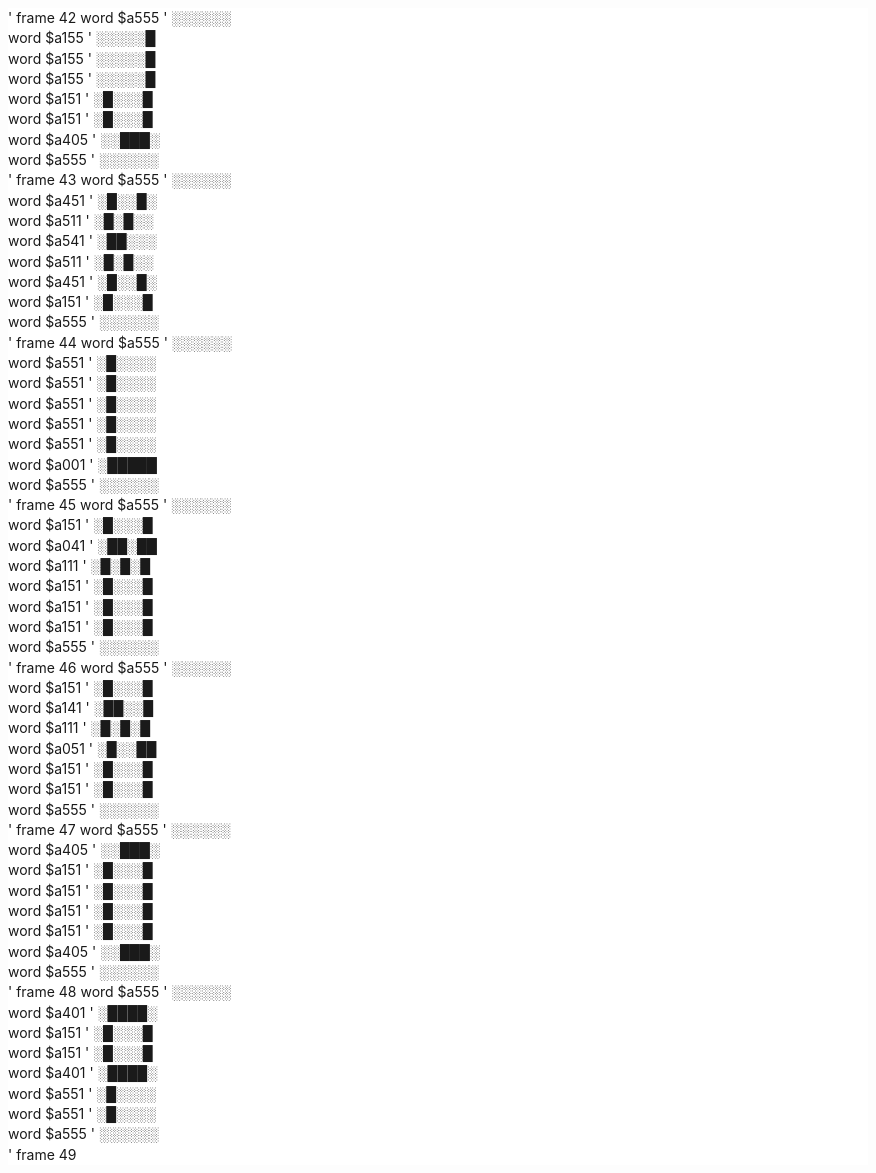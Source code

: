 &#39; frame 42
word    $a555 &#39; ░░░░░░  
word    $a155 &#39; ░░░░░█  
word    $a155 &#39; ░░░░░█  
word    $a155 &#39; ░░░░░█  
word    $a151 &#39; ░█░░░█  
word    $a151 &#39; ░█░░░█  
word    $a405 &#39; ░░███░  
word    $a555 &#39; ░░░░░░  
&#39; frame 43
word    $a555 &#39; ░░░░░░  
word    $a451 &#39; ░█░░█░  
word    $a511 &#39; ░█░█░░  
word    $a541 &#39; ░██░░░  
word    $a511 &#39; ░█░█░░  
word    $a451 &#39; ░█░░█░  
word    $a151 &#39; ░█░░░█  
word    $a555 &#39; ░░░░░░  
&#39; frame 44
word    $a555 &#39; ░░░░░░  
word    $a551 &#39; ░█░░░░  
word    $a551 &#39; ░█░░░░  
word    $a551 &#39; ░█░░░░  
word    $a551 &#39; ░█░░░░  
word    $a551 &#39; ░█░░░░  
word    $a001 &#39; ░█████  
word    $a555 &#39; ░░░░░░  
&#39; frame 45
word    $a555 &#39; ░░░░░░  
word    $a151 &#39; ░█░░░█  
word    $a041 &#39; ░██░██  
word    $a111 &#39; ░█░█░█  
word    $a151 &#39; ░█░░░█  
word    $a151 &#39; ░█░░░█  
word    $a151 &#39; ░█░░░█  
word    $a555 &#39; ░░░░░░  
&#39; frame 46
word    $a555 &#39; ░░░░░░  
word    $a151 &#39; ░█░░░█  
word    $a141 &#39; ░██░░█  
word    $a111 &#39; ░█░█░█  
word    $a051 &#39; ░█░░██  
word    $a151 &#39; ░█░░░█  
word    $a151 &#39; ░█░░░█  
word    $a555 &#39; ░░░░░░  
&#39; frame 47
word    $a555 &#39; ░░░░░░  
word    $a405 &#39; ░░███░  
word    $a151 &#39; ░█░░░█  
word    $a151 &#39; ░█░░░█  
word    $a151 &#39; ░█░░░█  
word    $a151 &#39; ░█░░░█  
word    $a405 &#39; ░░███░  
word    $a555 &#39; ░░░░░░  
&#39; frame 48
word    $a555 &#39; ░░░░░░  
word    $a401 &#39; ░████░  
word    $a151 &#39; ░█░░░█  
word    $a151 &#39; ░█░░░█  
word    $a401 &#39; ░████░  
word    $a551 &#39; ░█░░░░  
word    $a551 &#39; ░█░░░░  
word    $a555 &#39; ░░░░░░  
&#39; frame 49